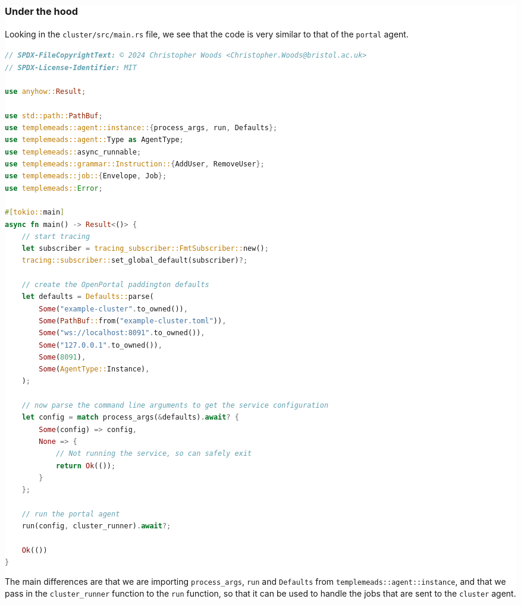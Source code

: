 ### Under the hood

Looking in the `cluster/src/main.rs` file, we see that the code is very
similar to that of the `portal` agent.

```rust
// SPDX-FileCopyrightText: © 2024 Christopher Woods <Christopher.Woods@bristol.ac.uk>
// SPDX-License-Identifier: MIT

use anyhow::Result;

use std::path::PathBuf;
use templemeads::agent::instance::{process_args, run, Defaults};
use templemeads::agent::Type as AgentType;
use templemeads::async_runnable;
use templemeads::grammar::Instruction::{AddUser, RemoveUser};
use templemeads::job::{Envelope, Job};
use templemeads::Error;

#[tokio::main]
async fn main() -> Result<()> {
    // start tracing
    let subscriber = tracing_subscriber::FmtSubscriber::new();
    tracing::subscriber::set_global_default(subscriber)?;

    // create the OpenPortal paddington defaults
    let defaults = Defaults::parse(
        Some("example-cluster".to_owned()),
        Some(PathBuf::from("example-cluster.toml")),
        Some("ws://localhost:8091".to_owned()),
        Some("127.0.0.1".to_owned()),
        Some(8091),
        Some(AgentType::Instance),
    );

    // now parse the command line arguments to get the service configuration
    let config = match process_args(&defaults).await? {
        Some(config) => config,
        None => {
            // Not running the service, so can safely exit
            return Ok(());
        }
    };

    // run the portal agent
    run(config, cluster_runner).await?;

    Ok(())
}
```

The main differences are that we are importing `process_args`,
`run` and `Defaults` from `templemeads::agent::instance`, and that
we pass in the `cluster_runner` function to the `run` function,
so that it can be used to handle the jobs that are sent to the
`cluster` agent.
